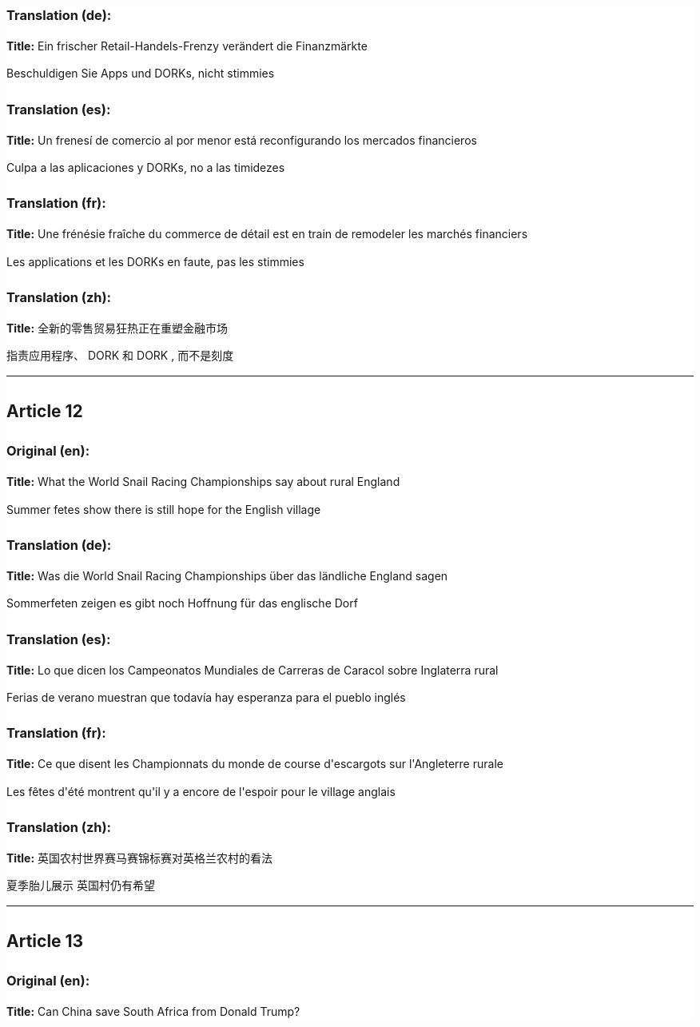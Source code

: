 ### Translation (de):
**Title:** Ein frischer Retail-Handels-Frenzy verändert die Finanzmärkte

Beschuldigen Sie Apps und DORKs, nicht stimmies

### Translation (es):
**Title:** Un frenesí de comercio al por menor está reconfigurando los mercados financieros

Culpa a las aplicaciones y DORKs, no a las timidezes

### Translation (fr):
**Title:** Une frénésie fraîche du commerce de détail est en train de remodeler les marchés financiers

Les applications et les DORKs en faute, pas les stimmies

### Translation (zh):
**Title:** 全新的零售贸易狂热正在重塑金融市场

指责应用程序、 DORK 和 DORK , 而不是刻度

---

## Article 12
### Original (en):
**Title:** What the World Snail Racing Championships say about rural England

Summer fetes show there is still hope for the English village

### Translation (de):
**Title:** Was die World Snail Racing Championships über das ländliche England sagen

Sommerfeten zeigen es gibt noch Hoffnung für das englische Dorf

### Translation (es):
**Title:** Lo que dicen los Campeonatos Mundiales de Carreras de Caracol sobre Inglaterra rural

Ferias de verano muestran que todavía hay esperanza para el pueblo inglés

### Translation (fr):
**Title:** Ce que disent les Championnats du monde de course d'escargots sur l'Angleterre rurale

Les fêtes d'été montrent qu'il y a encore de l'espoir pour le village anglais

### Translation (zh):
**Title:** 英国农村世界赛马赛锦标赛对英格兰农村的看法

夏季胎儿展示 英国村仍有希望

---

## Article 13
### Original (en):
**Title:** Can China save South Africa from Donald Trump?
